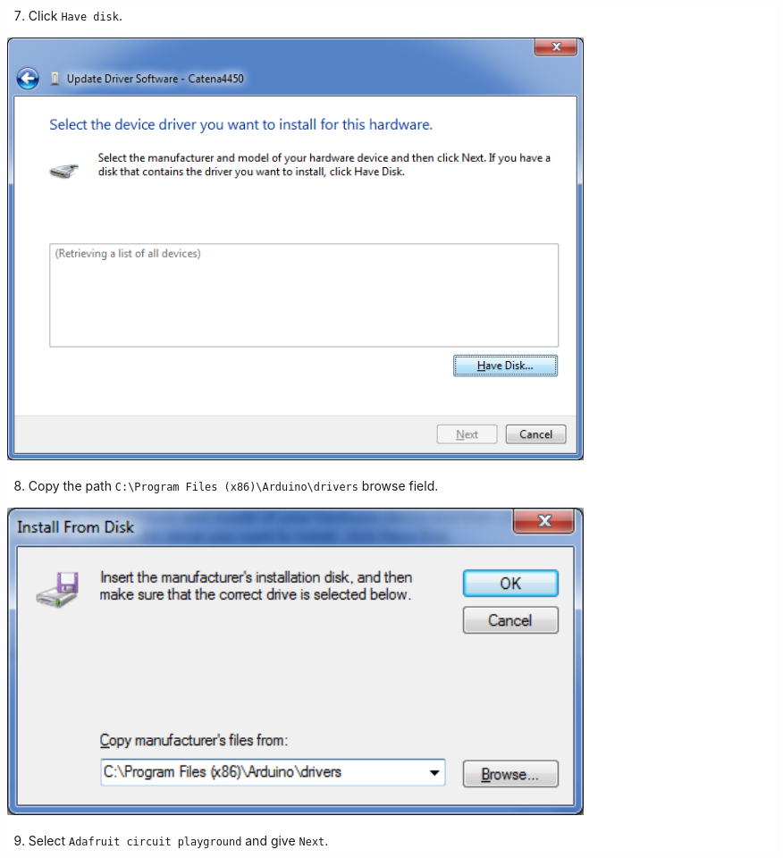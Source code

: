 7. Click `Have disk`.
<img src="https://github.com/mukeshbharath/MCCI-Catena4450-BSP/blob/master/Have-disk.png" width=75% height=75%>

8. Copy the path `C:\Program Files (x86)\Arduino\drivers` browse field.
<img src="https://github.com/mukeshbharath/MCCI-Catena4450-BSP/blob/master/Instal-from-disk.png" width=75% height=75%>

9. Select `Adafruit circuit playground` and give `Next`.